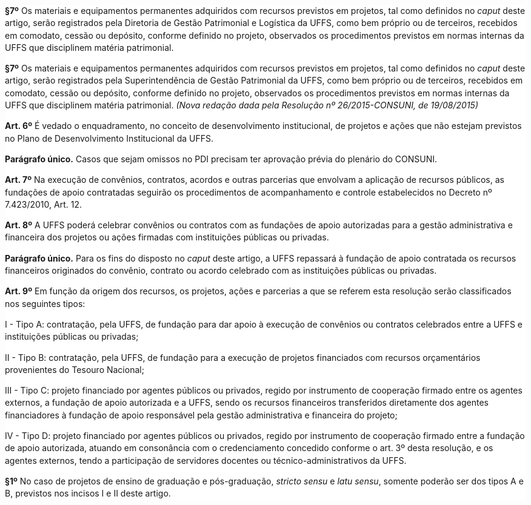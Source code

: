  **§7º** Os materiais e equipamentos permanentes adquiridos com recursos previstos em projetos, tal como definidos no *caput* deste artigo, serão registrados pela Diretoria de Gestão Patrimonial e Logística da UFFS, como bem próprio ou de terceiros, recebidos em comodato, cessão ou depósito, conforme definido no projeto, observados os procedimentos previstos em normas internas da UFFS que disciplinem matéria patrimonial.

 **§7º** Os materiais e equipamentos permanentes adquiridos com recursos previstos em projetos, tal como definidos no *caput* deste artigo, serão registrados pela Superintendência de Gestão Patrimonial da UFFS, como bem próprio ou de terceiros, recebidos em comodato, cessão ou depósito, conforme definido no projeto, observados os procedimentos previstos em normas internas da UFFS que disciplinem matéria patrimonial. *(Nova redação dada pela Resolução nº 26/2015-CONSUNI, de 19/08/2015)*

  

 **Art. 6º** É vedado o enquadramento, no conceito de desenvolvimento institucional, de projetos e ações que não estejam previstos no Plano de Desenvolvimento Institucional da UFFS.

 **Parágrafo único.** Casos que sejam omissos no PDI precisam ter aprovação prévia do plenário do CONSUNI.

  

 **Art. 7º** Na execução de convênios, contratos, acordos e outras parcerias que envolvam a aplicação de recursos públicos, as fundações de apoio contratadas seguirão os procedimentos de acompanhamento e controle estabelecidos no Decreto nº 7.423/2010, Art. 12.

  

 **Art. 8º** A UFFS poderá celebrar convênios ou contratos com as fundações de apoio autorizadas para a gestão administrativa e financeira dos projetos ou ações firmadas com instituições públicas ou privadas.

 **Parágrafo único.** Para os fins do disposto no *caput* deste artigo, a UFFS repassará à fundação de apoio contratada os recursos financeiros originados do convênio, contrato ou acordo celebrado com as instituições públicas ou privadas.

  

 **Art. 9º** Em função da origem dos recursos, os projetos, ações e parcerias a que se referem esta resolução serão classificados nos seguintes tipos:

 I - Tipo A: contratação, pela UFFS, de fundação para dar apoio à execução de convênios ou contratos celebrados entre a UFFS e instituições públicas ou privadas;

 II - Tipo B: contratação, pela UFFS, de fundação para a execução de projetos financiados com recursos orçamentários provenientes do Tesouro Nacional;

 III - Tipo C: projeto financiado por agentes públicos ou privados, regido por instrumento de cooperação firmado entre os agentes externos, a fundação de apoio autorizada e a UFFS, sendo os recursos financeiros transferidos diretamente dos agentes financiadores à fundação de apoio responsável pela gestão administrativa e financeira do projeto;

 IV - Tipo D: projeto financiado por agentes públicos ou privados, regido por instrumento de cooperação firmado entre a fundação de apoio autorizada, atuando em consonância com o credenciamento concedido conforme o art. 3º desta resolução, e os agentes externos, tendo a participação de servidores docentes ou técnico-administrativos da UFFS.

 **§1º** No caso de projetos de ensino de graduação e pós-graduação, *stricto sensu* e *latu sensu*, somente poderão ser dos tipos A e B, previstos nos incisos I e II deste artigo.
